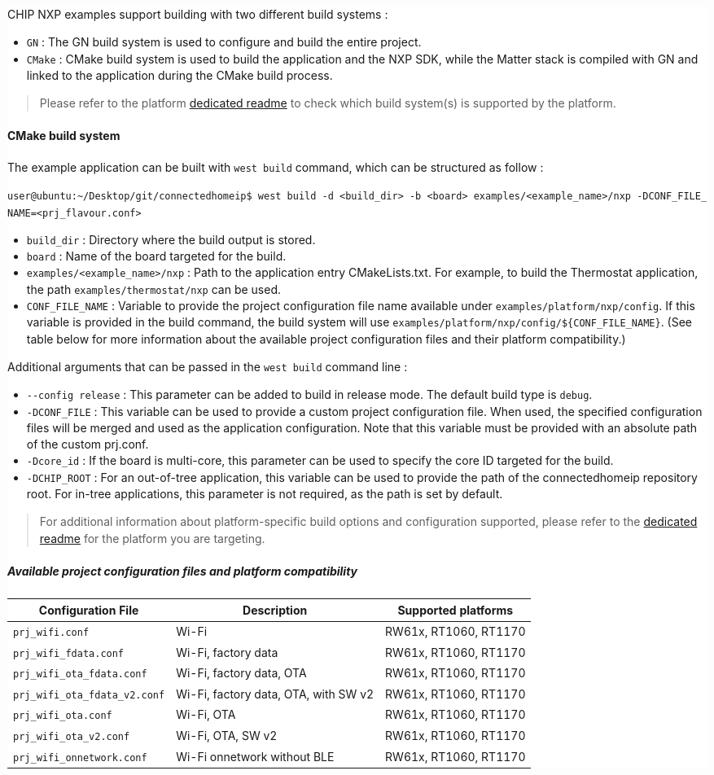 CHIP NXP examples support building with two different build systems :

-   `GN` : The GN build system is used to configure and build the entire
    project.
-   `CMake` : CMake build system is used to build the application and the NXP
    SDK, while the Matter stack is compiled with GN and linked to the
    application during the CMake build process.

> Please refer to the platform [dedicated readme](#supported-platforms) to check
> which build system(s) is supported by the platform.

#### CMake build system

The example application can be built with `west build` command, which can be
structured as follow :

```
user@ubuntu:~/Desktop/git/connectedhomeip$ west build -d <build_dir> -b <board> examples/<example_name>/nxp -DCONF_FILE_NAME=<prj_flavour.conf>
```

-   `build_dir` : Directory where the build output is stored.
-   `board` : Name of the board targeted for the build.
-   `examples/<example_name>/nxp` : Path to the application entry
    CMakeLists.txt. For example, to build the Thermostat application, the path
    `examples/thermostat/nxp` can be used.
-   `CONF_FILE_NAME` : Variable to provide the project configuration file name
    available under `examples/platform/nxp/config`. If this variable is provided
    in the build command, the build system will use
    `examples/platform/nxp/config/${CONF_FILE_NAME}`. (See table below for more
    information about the available project configuration files and their
    platform compatibility.)

Additional arguments that can be passed in the `west build` command line :

-   `--config release` : This parameter can be added to build in release mode.
    The default build type is `debug`.
-   `-DCONF_FILE` : This variable can be used to provide a custom project
    configuration file. When used, the specified configuration files will be
    merged and used as the application configuration. Note that this variable
    must be provided with an absolute path of the custom prj.conf.
-   `-Dcore_id` : If the board is multi-core, this parameter can be used to
    specify the core ID targeted for the build.
-   `-DCHIP_ROOT` : For an out-of-tree application, this variable can be used to
    provide the path of the connectedhomeip repository root. For in-tree
    applications, this parameter is not required, as the path is set by default.

> For additional information about platform-specific build options and
> configuration supported, please refer to the
> [dedicated readme](#supported-platforms) for the platform you are targeting.

##### Available project configuration files and platform compatibility

| Configuration File                         | Description                                            | Supported platforms                   |
| ------------------------------------------ | ------------------------------------------------------ | ------------------------------------- |
| `prj_wifi.conf`                            | Wi-Fi                                                  | RW61x, RT1060, RT1170                 |
| `prj_wifi_fdata.conf`                      | Wi-Fi, factory data                                    | RW61x, RT1060, RT1170                 |
| `prj_wifi_ota_fdata.conf`                  | Wi-Fi, factory data, OTA                               | RW61x, RT1060, RT1170                 |
| `prj_wifi_ota_fdata_v2.conf`               | Wi-Fi, factory data, OTA, with SW v2                   | RW61x, RT1060, RT1170                 |
| `prj_wifi_ota.conf`                        | Wi-Fi, OTA                                             | RW61x, RT1060, RT1170                 |
| `prj_wifi_ota_v2.conf`                     | Wi-Fi, OTA, SW v2                                      | RW61x, RT1060, RT1170                 |
| `prj_wifi_onnetwork.conf`                  | Wi-Fi onnetwork without BLE                            | RW61x, RT1060, RT1170                 |